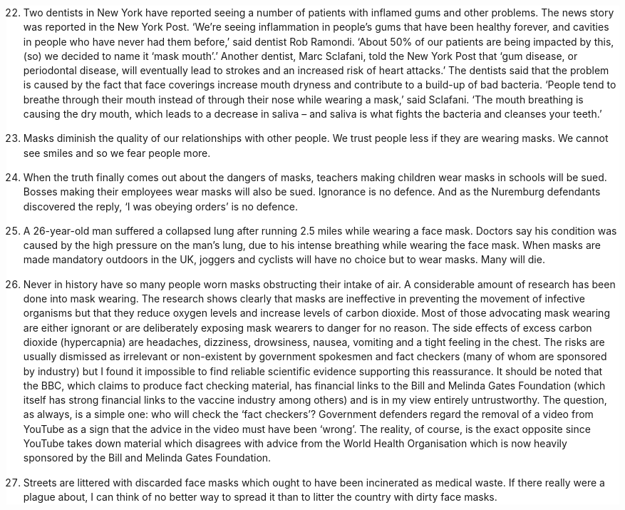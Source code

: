 22. 
    Two dentists in New York have reported seeing a number of patients with inflamed gums and
    other problems. The news story was reported in the New York Post.
    ‘We’re seeing inflammation in people’s gums that have been healthy forever, and cavities
    in people who have never had them before,’ said dentist Rob Ramondi. ‘About 50% of our
    patients are being impacted by this, (so) we decided to name it ‘mask mouth’.’
    Another dentist, Marc Sclafani, told the New York Post that ‘gum disease, or periodontal
    disease, will eventually lead to strokes and an increased risk of heart attacks.’
    The dentists said that the problem is caused by the fact that face coverings increase mouth
    dryness and contribute to a build-up of bad bacteria.
    ‘People tend to breathe through their mouth instead of through their nose while wearing a
    mask,’ said Sclafani. ‘The mouth breathing is causing the dry mouth, which leads to a
    decrease in saliva – and saliva is what fights the bacteria and cleanses your teeth.’

23. 
    Masks diminish the quality of our relationships with other people. We trust people less if they
    are wearing masks. We cannot see smiles and so we fear people more.

24. 
    When the truth finally comes out about the dangers of masks, teachers making children wear
    masks in schools will be sued. Bosses making their employees wear masks will also be sued.
    Ignorance is no defence. And as the Nuremburg defendants discovered the reply, ‘I was
    obeying orders’ is no defence.

25. 
    A 26-year-old man suffered a collapsed lung after running 2.5 miles while wearing a face
    mask. Doctors say his condition was caused by the high pressure on the man’s lung, due to
    his intense breathing while wearing the face mask. When masks are made mandatory
    outdoors in the UK, joggers and cyclists will have no choice but to wear masks. Many will
    die.

26. 
    Never in history have so many people worn masks obstructing their intake of air. A
    considerable amount of research has been done into mask wearing. The research shows
    clearly that masks are ineffective in preventing the movement of infective organisms but that
    they reduce oxygen levels and increase levels of carbon dioxide. Most of those advocating
    mask wearing are either ignorant or are deliberately exposing mask wearers to danger for no
    reason. The side effects of excess carbon dioxide (hypercapnia) are headaches, dizziness,
    drowsiness, nausea, vomiting and a tight feeling in the chest. The risks are usually dismissed
    as irrelevant or non-existent by government spokesmen and fact checkers (many of whom are
    sponsored by industry) but I found it impossible to find reliable scientific evidence
    supporting this reassurance. It should be noted that the BBC, which claims to produce fact
    checking material, has financial links to the Bill and Melinda Gates Foundation (which itself
    has strong financial links to the vaccine industry among others) and is in my view entirely
    untrustworthy. The question, as always, is a simple one: who will check the ‘fact checkers’?
    Government defenders regard the removal of a video from YouTube as a sign that the
    advice in the video must have been ‘wrong’. The reality, of course, is the exact opposite since
    YouTube takes down material which disagrees with advice from the World Health
    Organisation which is now heavily sponsored by the Bill and Melinda Gates Foundation.

27. 
    Streets are littered with discarded face masks which ought to have been incinerated as
    medical waste. If there really were a plague about, I can think of no better way to spread it
    than to litter the country with dirty face masks.
